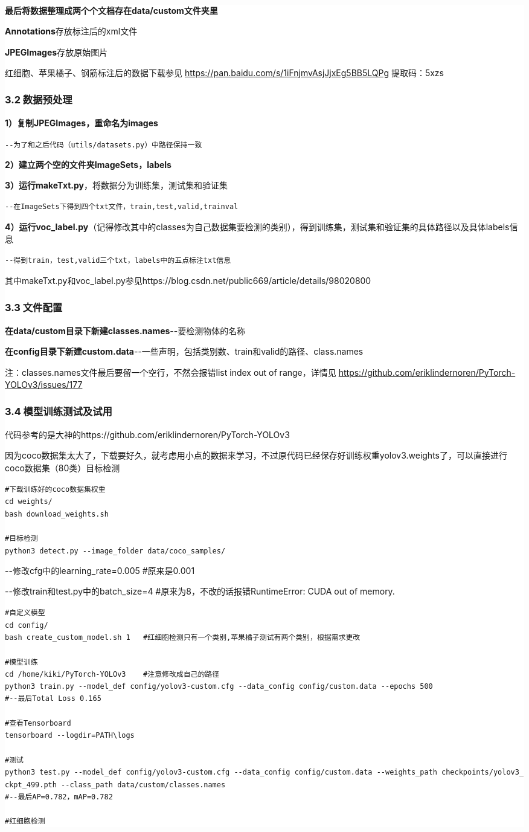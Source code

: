 **最后将数据整理成两个个文档存在data/custom文件夹里**

**Annotations**存放标注后的xml文件

**JPEGImages**存放原始图片

红细胞、苹果橘子、钢筋标注后的数据下载参见
https://pan.baidu.com/s/1iFnjmvAsjJjxEg5BB5LQPg 
提取码：5xzs

### 3.2 数据预处理 ###
**1）复制JPEGImages，重命名为images**
	
	--为了和之后代码（utils/datasets.py）中路径保持一致
	
**2）建立两个空的文件夹ImageSets，labels**

**3）运行makeTxt.py**，将数据分为训练集，测试集和验证集
	
	--在ImageSets下得到四个txt文件，train,test,valid,trainval
	
**4）运行voc_label.py**（记得修改其中的classes为自己数据集要检测的类别），得到训练集，测试集和验证集的具体路径以及具体labels信息
	
	--得到train，test,valid三个txt，labels中的五点标注txt信息
	
其中makeTxt.py和voc_label.py参见https://blog.csdn.net/public669/article/details/98020800

### 3.3 文件配置 ###
**在data/custom目录下新建classes.names**--要检测物体的名称

**在config目录下新建custom.data**--一些声明，包括类别数、train和valid的路径、class.names

注：classes.names文件最后要留一个空行，不然会报错list index out of range，详情见
https://github.com/eriklindernoren/PyTorch-YOLOv3/issues/177

### 3.4 模型训练测试及试用 ###
代码参考的是大神的https://github.com/eriklindernoren/PyTorch-YOLOv3

因为coco数据集太大了，下载要好久，就考虑用小点的数据来学习，不过原代码已经保存好训练权重yolov3.weights了，可以直接进行coco数据集（80类）目标检测
```
#下载训练好的coco数据集权重
cd weights/
bash download_weights.sh

#目标检测
python3 detect.py --image_folder data/coco_samples/
```
--修改cfg中的learning_rate=0.005 #原来是0.001

--修改train和test.py中的batch_size=4 #原来为8，不改的话报错RuntimeError: CUDA out of memory.
```
#自定义模型
cd config/
bash create_custom_model.sh 1	#红细胞检测只有一个类别,苹果橘子测试有两个类别，根据需求更改

#模型训练
cd /home/kiki/PyTorch-YOLOv3	#注意修改成自己的路径
python3 train.py --model_def config/yolov3-custom.cfg --data_config config/custom.data --epochs 500
#--最后Total Loss 0.165

#查看Tensorboard
tensorboard --logdir=PATH\logs

#测试
python3 test.py --model_def config/yolov3-custom.cfg --data_config config/custom.data --weights_path checkpoints/yolov3_ckpt_499.pth --class_path data/custom/classes.names
#--最后AP=0.782，mAP=0.782

#红细胞检测
```